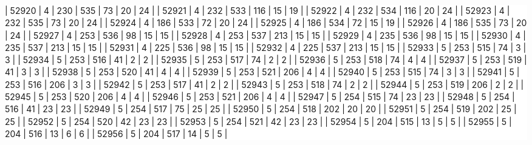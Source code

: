 | 52920 | 4          | 230              | 535               | 73         | 20        | 24        |
| 52921 | 4          | 232              | 533               | 116        | 15        | 19        |
| 52922 | 4          | 232              | 534               | 116        | 20        | 24        |
| 52923 | 4          | 232              | 535               | 73         | 20        | 24        |
| 52924 | 4          | 186              | 533               | 72         | 20        | 24        |
| 52925 | 4          | 186              | 534               | 72         | 15        | 19        |
| 52926 | 4          | 186              | 535               | 73         | 20        | 24        |
| 52927 | 4          | 253              | 536               | 98         | 15        | 15        |
| 52928 | 4          | 253              | 537               | 213        | 15        | 15        |
| 52929 | 4          | 235              | 536               | 98         | 15        | 15        |
| 52930 | 4          | 235              | 537               | 213        | 15        | 15        |
| 52931 | 4          | 225              | 536               | 98         | 15        | 15        |
| 52932 | 4          | 225              | 537               | 213        | 15        | 15        |
| 52933 | 5          | 253              | 515               | 74         | 3         | 3         |
| 52934 | 5          | 253              | 516               | 41         | 2         | 2         |
| 52935 | 5          | 253              | 517               | 74         | 2         | 2         |
| 52936 | 5          | 253              | 518               | 74         | 4         | 4         |
| 52937 | 5          | 253              | 519               | 41         | 3         | 3         |
| 52938 | 5          | 253              | 520               | 41         | 4         | 4         |
| 52939 | 5          | 253              | 521               | 206        | 4         | 4         |
| 52940 | 5          | 253              | 515               | 74         | 3         | 3         |
| 52941 | 5          | 253              | 516               | 206        | 3         | 3         |
| 52942 | 5          | 253              | 517               | 41         | 2         | 2         |
| 52943 | 5          | 253              | 518               | 74         | 2         | 2         |
| 52944 | 5          | 253              | 519               | 206        | 2         | 2         |
| 52945 | 5          | 253              | 520               | 206        | 4         | 4         |
| 52946 | 5          | 253              | 521               | 206        | 4         | 4         |
| 52947 | 5          | 254              | 515               | 74         | 23        | 23        |
| 52948 | 5          | 254              | 516               | 41         | 23        | 23        |
| 52949 | 5          | 254              | 517               | 75         | 25        | 25        |
| 52950 | 5          | 254              | 518               | 202        | 20        | 20        |
| 52951 | 5          | 254              | 519               | 202        | 25        | 25        |
| 52952 | 5          | 254              | 520               | 42         | 23        | 23        |
| 52953 | 5          | 254              | 521               | 42         | 23        | 23        |
| 52954 | 5          | 204              | 515               | 13         | 5         | 5         |
| 52955 | 5          | 204              | 516               | 13         | 6         | 6         |
| 52956 | 5          | 204              | 517               | 14         | 5         | 5         |